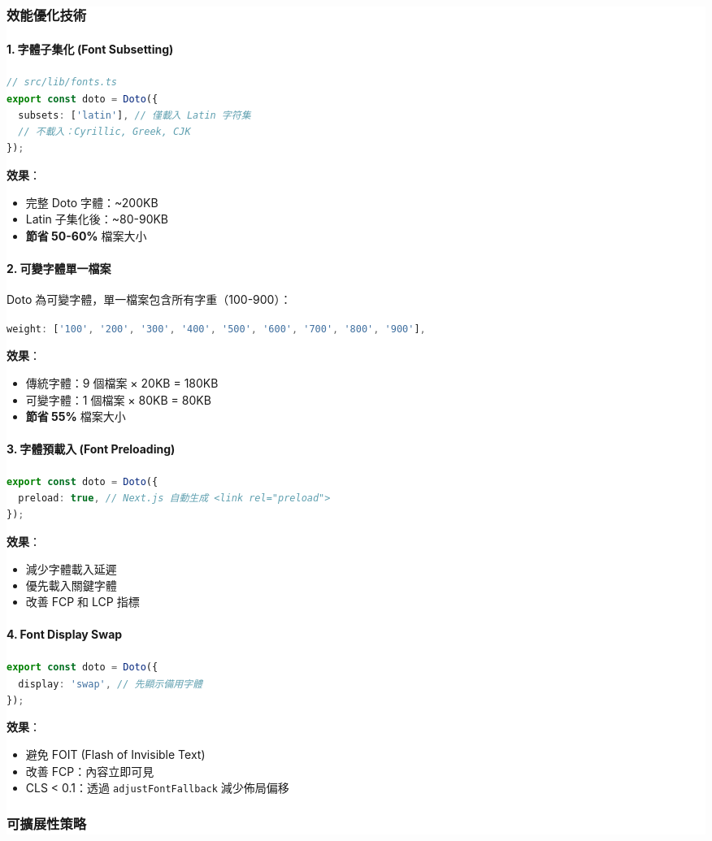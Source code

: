 ### 效能優化技術

#### 1. 字體子集化 (Font Subsetting)

```typescript
// src/lib/fonts.ts
export const doto = Doto({
  subsets: ['latin'], // 僅載入 Latin 字符集
  // 不載入：Cyrillic, Greek, CJK
});
```

**效果**：
- 完整 Doto 字體：~200KB
- Latin 子集化後：~80-90KB
- **節省 50-60%** 檔案大小

#### 2. 可變字體單一檔案

Doto 為可變字體，單一檔案包含所有字重（100-900）：

```typescript
weight: ['100', '200', '300', '400', '500', '600', '700', '800', '900'],
```

**效果**：
- 傳統字體：9 個檔案 × 20KB = 180KB
- 可變字體：1 個檔案 × 80KB = 80KB
- **節省 55%** 檔案大小

#### 3. 字體預載入 (Font Preloading)

```typescript
export const doto = Doto({
  preload: true, // Next.js 自動生成 <link rel="preload">
});
```

**效果**：
- 減少字體載入延遲
- 優先載入關鍵字體
- 改善 FCP 和 LCP 指標

#### 4. Font Display Swap

```typescript
export const doto = Doto({
  display: 'swap', // 先顯示備用字體
});
```

**效果**：
- 避免 FOIT (Flash of Invisible Text)
- 改善 FCP：內容立即可見
- CLS < 0.1：透過 `adjustFontFallback` 減少佈局偏移

### 可擴展性策略
